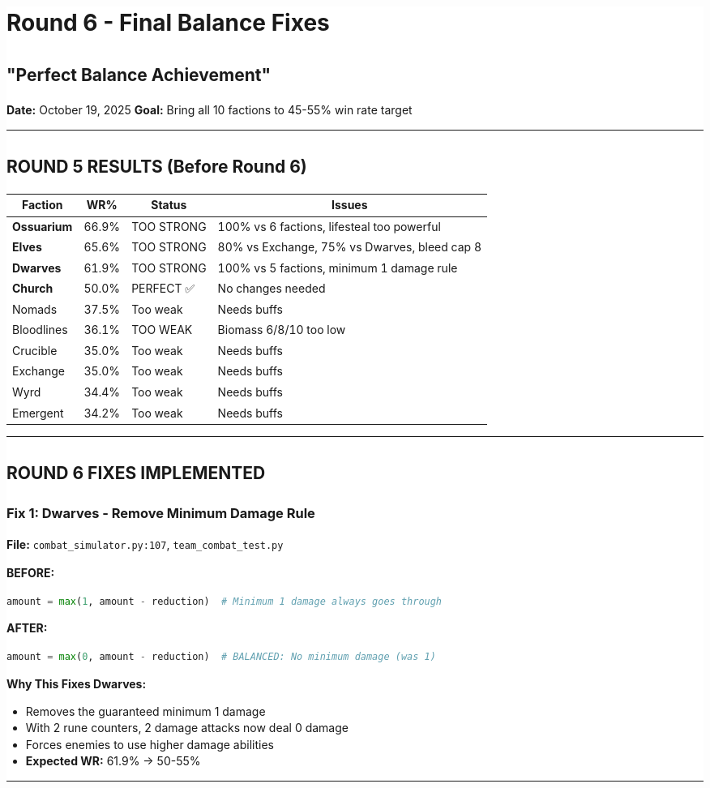 # Round 6 - Final Balance Fixes
## "Perfect Balance Achievement"

**Date:** October 19, 2025
**Goal:** Bring all 10 factions to 45-55% win rate target

---

## ROUND 5 RESULTS (Before Round 6)

| Faction | WR% | Status | Issues |
|---------|-----|--------|--------|
| **Ossuarium** | 66.9% | TOO STRONG | 100% vs 6 factions, lifesteal too powerful |
| **Elves** | 65.6% | TOO STRONG | 80% vs Exchange, 75% vs Dwarves, bleed cap 8 |
| **Dwarves** | 61.9% | TOO STRONG | 100% vs 5 factions, minimum 1 damage rule |
| **Church** | 50.0% | PERFECT ✅ | No changes needed |
| Nomads | 37.5% | Too weak | Needs buffs |
| Bloodlines | 36.1% | TOO WEAK | Biomass 6/8/10 too low |
| Crucible | 35.0% | Too weak | Needs buffs |
| Exchange | 35.0% | Too weak | Needs buffs |
| Wyrd | 34.4% | Too weak | Needs buffs |
| Emergent | 34.2% | Too weak | Needs buffs |

---

## ROUND 6 FIXES IMPLEMENTED

### Fix 1: Dwarves - Remove Minimum Damage Rule
**File:** `combat_simulator.py:107`, `team_combat_test.py`

**BEFORE:**
```python
amount = max(1, amount - reduction)  # Minimum 1 damage always goes through
```

**AFTER:**
```python
amount = max(0, amount - reduction)  # BALANCED: No minimum damage (was 1)
```

**Why This Fixes Dwarves:**
- Removes the guaranteed minimum 1 damage
- With 2 rune counters, 2 damage attacks now deal 0 damage
- Forces enemies to use higher damage abilities
- **Expected WR:** 61.9% → 50-55%

---